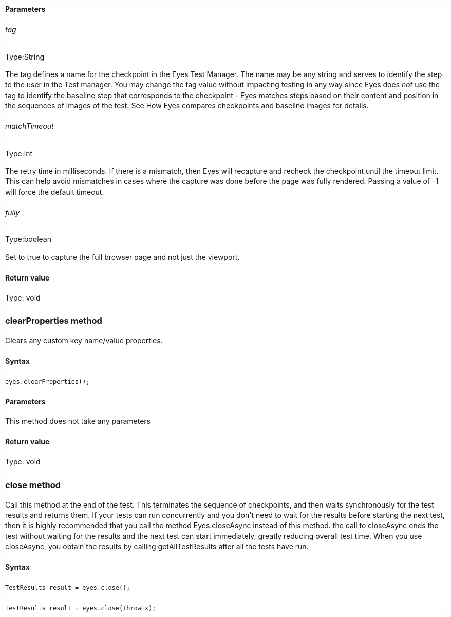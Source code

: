  #### Parameters 
 ###### tag 
  
 Type:String 
  
 The tag defines a name for the checkpoint in the Eyes Test Manager. The name may be any string and serves to identify the step to the user in the Test manager. You may change the tag value without impacting testing in any way since Eyes does _not_ use the tag to identify the baseline step that corresponds to the checkpoint - Eyes matches steps based on their content and position in the sequences of images of the test. See [How Eyes compares checkpoints and baseline images](https://applitools.com/docs/topics/general-concepts/how-eyes-compares-checkpoints.html) for details. 
  
  ###### matchTimeout 
  
 Type:int 
  
 The retry time in milliseconds. If there is a mismatch, then Eyes will recapture and recheck the checkpoint until the timeout limit. This can help avoid mismatches in cases where the capture was done before the page was fully rendered. Passing a value of -1 will force the default timeout. 
  
  ###### fully 
  
 Type:boolean 
  
 Set to true to capture the full browser page and not just the viewport. 
  
 #### Return value 
Type: void 
### clearProperties method
Clears any custom key name/value properties.

#### Syntax 
 ``` 
eyes.clearProperties();
 ``` 

 #### Parameters 
This method does not take any parameters 
 
 #### Return value 
Type: void 
### close method
Call this method at the end of the test. This terminates the sequence of checkpoints, and then waits synchronously for the test results and returns them.
If your tests can run concurrently and you don't need to wait for the results before starting the next test, then it is highly recommended that you call the method [Eyes.closeAsync](#closeasync-method) instead of this method. the call to [closeAsync](#closeasync-method) ends the test without waiting for the results and the next test can start immediately, greatly reducing overall test time. When you use [closeAsync](#closeasync-method), you obtain the results by calling [getAllTestResults](./classicrunner#getalltestresults-method) after all the tests have run.

#### Syntax 
 ``` 
TestResults result = eyes.close();

TestResults result = eyes.close(throwEx);
 ``` 
